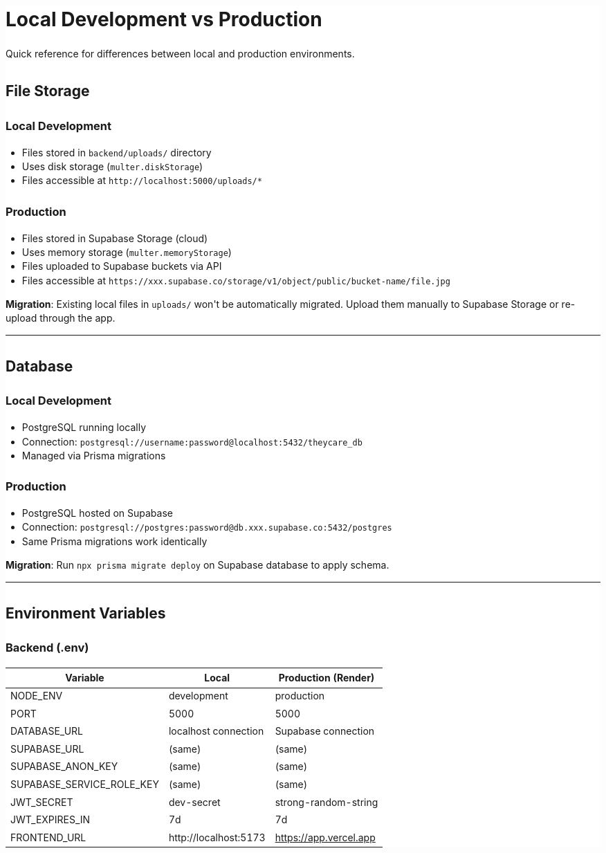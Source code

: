 # Local Development vs Production

Quick reference for differences between local and production environments.

## File Storage

### Local Development
- Files stored in `backend/uploads/` directory
- Uses disk storage (`multer.diskStorage`)
- Files accessible at `http://localhost:5000/uploads/*`

### Production
- Files stored in Supabase Storage (cloud)
- Uses memory storage (`multer.memoryStorage`)
- Files uploaded to Supabase buckets via API
- Files accessible at `https://xxx.supabase.co/storage/v1/object/public/bucket-name/file.jpg`

**Migration**: Existing local files in `uploads/` won't be automatically migrated. Upload them manually to Supabase Storage or re-upload through the app.

---

## Database

### Local Development
- PostgreSQL running locally
- Connection: `postgresql://username:password@localhost:5432/theycare_db`
- Managed via Prisma migrations

### Production
- PostgreSQL hosted on Supabase
- Connection: `postgresql://postgres:password@db.xxx.supabase.co:5432/postgres`
- Same Prisma migrations work identically

**Migration**: Run `npx prisma migrate deploy` on Supabase database to apply schema.

---

## Environment Variables

### Backend (.env)

| Variable | Local | Production (Render) |
|----------|-------|---------------------|
| NODE_ENV | development | production |
| PORT | 5000 | 5000 |
| DATABASE_URL | localhost connection | Supabase connection |
| SUPABASE_URL | (same) | (same) |
| SUPABASE_ANON_KEY | (same) | (same) |
| SUPABASE_SERVICE_ROLE_KEY | (same) | (same) |
| JWT_SECRET | dev-secret | strong-random-string |
| JWT_EXPIRES_IN | 7d | 7d |
| FRONTEND_URL | http://localhost:5173 | https://app.vercel.app |
